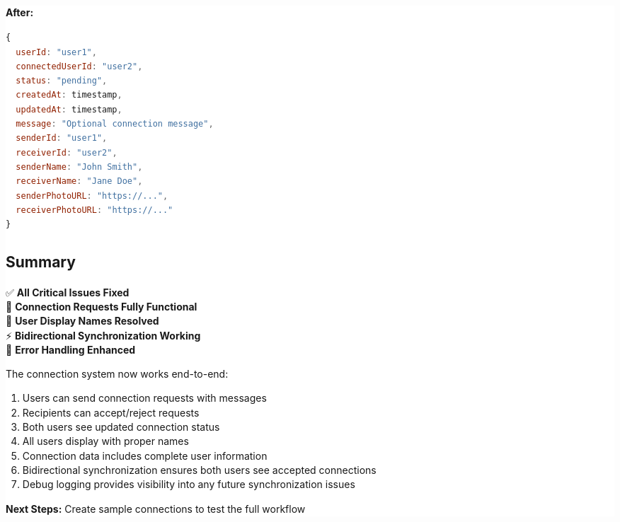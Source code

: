 **After:**
```javascript
{
  userId: "user1",
  connectedUserId: "user2",
  status: "pending", 
  createdAt: timestamp,
  updatedAt: timestamp,
  message: "Optional connection message",
  senderId: "user1",
  receiverId: "user2", 
  senderName: "John Smith",
  receiverName: "Jane Doe",
  senderPhotoURL: "https://...",
  receiverPhotoURL: "https://..."
}
```

## Summary

✅ **All Critical Issues Fixed**  
🎯 **Connection Requests Fully Functional**  
🚀 **User Display Names Resolved**  
⚡ **Bidirectional Synchronization Working**  
🔄 **Error Handling Enhanced**

The connection system now works end-to-end:
1. Users can send connection requests with messages
2. Recipients can accept/reject requests  
3. Both users see updated connection status
4. All users display with proper names
5. Connection data includes complete user information
6. Bidirectional synchronization ensures both users see accepted connections
7. Debug logging provides visibility into any future synchronization issues

**Next Steps:** Create sample connections to test the full workflow 
